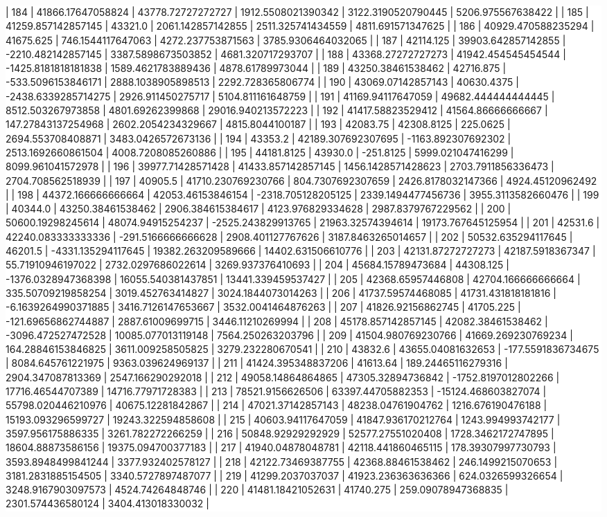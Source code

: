 | 184 | 41866.17647058824 | 43778.72727272727 | 1912.5508021390342 | 3122.3190520790445 | 5206.975567638422 |
| 185 | 41259.857142857145 | 43321.0 | 2061.142857142855 | 2511.325741434559 | 4811.691571347625 |
| 186 | 40929.470588235294 | 41675.625 | 746.1544117647063 | 4272.237753871563 | 3785.9306464032065 |
| 187 | 42114.125 | 39903.642857142855 | -2210.482142857145 | 3387.5898673503852 | 4681.320717293707 |
| 188 | 43368.27272727273 | 41942.454545454544 | -1425.8181818181838 | 1589.4621783889436 | 4878.61789973044 |
| 189 | 43250.38461538462 | 42716.875 | -533.5096153846171 | 2888.1038905898513 | 2292.728365806774 |
| 190 | 43069.07142857143 | 40630.4375 | -2438.6339285714275 | 2926.911450275717 | 5104.811161648759 |
| 191 | 41169.94117647059 | 49682.444444444445 | 8512.503267973858 | 4801.69262399868 | 29016.940213572223 |
| 192 | 41417.58823529412 | 41564.86666666667 | 147.27843137254968 | 2602.2054234329667 | 4815.8044100187 |
| 193 | 42083.75 | 42308.8125 | 225.0625 | 2694.553708408871 | 3483.0426572673136 |
| 194 | 43353.2 | 42189.307692307695 | -1163.892307692302 | 2513.1692660861504 | 4008.7208085260886 |
| 195 | 44181.8125 | 43930.0 | -251.8125 | 5999.021047416299 | 8099.961041572978 |
| 196 | 39977.71428571428 | 41433.857142857145 | 1456.1428571428623 | 2703.7911856336473 | 2704.708562518939 |
| 197 | 40905.5 | 41710.230769230766 | 804.7307692307659 | 2426.8178032147366 | 4924.45120962492 |
| 198 | 44372.166666666664 | 42053.46153846154 | -2318.705128205125 | 2339.1494477456736 | 3955.3113582660476 |
| 199 | 40344.0 | 43250.38461538462 | 2906.384615384617 | 4123.976829334628 | 2987.8379767229562 |
| 200 | 50600.19298245614 | 48074.94915254237 | -2525.243829913765 | 21963.32574394614 | 19173.767645125954 |
| 201 | 42531.6 | 42240.083333333336 | -291.5166666666628 | 2908.401127767626 | 3187.8463265014657 |
| 202 | 50532.635294117645 | 46201.5 | -4331.135294117645 | 19382.263209589666 | 14402.631506610776 |
| 203 | 42131.87272727273 | 42187.5918367347 | 55.71910946197022 | 2732.0297686022614 | 3269.937376410693 |
| 204 | 45684.15789473684 | 44308.125 | -1376.0328947368398 | 16055.540381437851 | 13441.339459537427 |
| 205 | 42368.65957446808 | 42704.166666666664 | 335.50709219858254 | 3019.452763414827 | 3024.1844073014263 |
| 206 | 41737.59574468085 | 41731.431818181816 | -6.1639264990371885 | 3416.7126147653667 | 3532.0041464876263 |
| 207 | 41826.92156862745 | 41705.225 | -121.69656862744887 | 2887.61009699715 | 3446.11210269994 |
| 208 | 45178.857142857145 | 42082.38461538462 | -3096.472527472528 | 10085.077013119148 | 7564.250263203796 |
| 209 | 41504.980769230766 | 41669.269230769234 | 164.28846153846825 | 3611.009258505825 | 3279.232280670541 |
| 210 | 43832.6 | 43655.04081632653 | -177.5591836734675 | 8084.645761221975 | 9363.039624969137 |
| 211 | 41424.395348837206 | 41613.64 | 189.24465116279316 | 2904.347087813369 | 2547.166290292018 |
| 212 | 49058.14864864865 | 47305.32894736842 | -1752.8197012802266 | 17716.46544707389 | 14716.77971728383 |
| 213 | 78521.9156626506 | 63397.44705882353 | -15124.468603827074 | 55798.020446210976 | 40675.12281842867 |
| 214 | 47021.37142857143 | 48238.04761904762 | 1216.676190476188 | 15193.093296599727 | 19243.322594858608 |
| 215 | 40603.94117647059 | 41847.936170212764 | 1243.994993742177 | 3597.956175886335 | 3261.782272266259 |
| 216 | 50848.92929292929 | 52577.27551020408 | 1728.3462172747895 | 18604.88873586156 | 19375.094700377183 |
| 217 | 41940.04878048781 | 42118.441860465115 | 178.39307997730793 | 3593.8948499841244 | 3377.932402578127 |
| 218 | 42122.73469387755 | 42368.88461538462 | 246.1499215070653 | 3181.2831885154505 | 3340.5727897487077 |
| 219 | 41299.2037037037 | 41923.236363636366 | 624.0326599326654 | 3248.9167903097573 | 4524.74264848746 |
| 220 | 41481.18421052631 | 41740.275 | 259.09078947368835 | 2301.574436580124 | 3404.413018330032 |